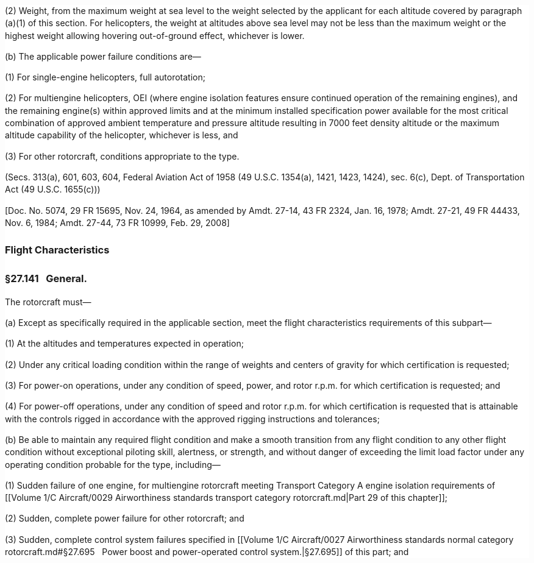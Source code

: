 \(2\) Weight, from the maximum weight at sea level to the weight selected by the applicant for each altitude covered by paragraph (a)(1) of this section. For helicopters, the weight at altitudes above sea level may not be less than the maximum weight or the highest weight allowing hovering out-of-ground effect, whichever is lower.

\(b\) The applicable power failure conditions are—

\(1\) For single-engine helicopters, full autorotation;

\(2\) For multiengine helicopters, OEI (where engine isolation features ensure continued operation of the remaining engines), and the remaining engine(s) within approved limits and at the minimum installed specification power available for the most critical combination of approved ambient temperature and pressure altitude resulting in 7000 feet density altitude or the maximum altitude capability of the helicopter, whichever is less, and

\(3\) For other rotorcraft, conditions appropriate to the type.

(Secs. 313(a), 601, 603, 604, Federal Aviation Act of 1958 (49 U.S.C. 1354(a), 1421, 1423, 1424), sec. 6(c), Dept. of Transportation Act (49 U.S.C. 1655(c)))

\[Doc. No. 5074, 29 FR 15695, Nov. 24, 1964, as amended by Amdt. 27-14, 43 FR 2324, Jan. 16, 1978; Amdt. 27-21, 49 FR 44433, Nov. 6, 1984; Amdt. 27-44, 73 FR 10999, Feb. 29, 2008\]

### Flight Characteristics

### §27.141   General.

The rotorcraft must—

\(a\) Except as specifically required in the applicable section, meet the flight characteristics requirements of this subpart—

\(1\) At the altitudes and temperatures expected in operation;

\(2\) Under any critical loading condition within the range of weights and centers of gravity for which certification is requested;

\(3\) For power-on operations, under any condition of speed, power, and rotor r.p.m. for which certification is requested; and

\(4\) For power-off operations, under any condition of speed and rotor r.p.m. for which certification is requested that is attainable with the controls rigged in accordance with the approved rigging instructions and tolerances;

\(b\) Be able to maintain any required flight condition and make a smooth transition from any flight condition to any other flight condition without exceptional piloting skill, alertness, or strength, and without danger of exceeding the limit load factor under any operating condition probable for the type, including—

\(1\) Sudden failure of one engine, for multiengine rotorcraft meeting Transport Category A engine isolation requirements of [[Volume 1/C Aircraft/0029 Airworthiness standards  transport category rotorcraft.md|Part 29 of this chapter]];

\(2\) Sudden, complete power failure for other rotorcraft; and

\(3\) Sudden, complete control system failures specified in [[Volume 1/C Aircraft/0027 Airworthiness standards  normal category rotorcraft.md#§27.695   Power boost and power-operated control system.|§27.695]] of this part; and
